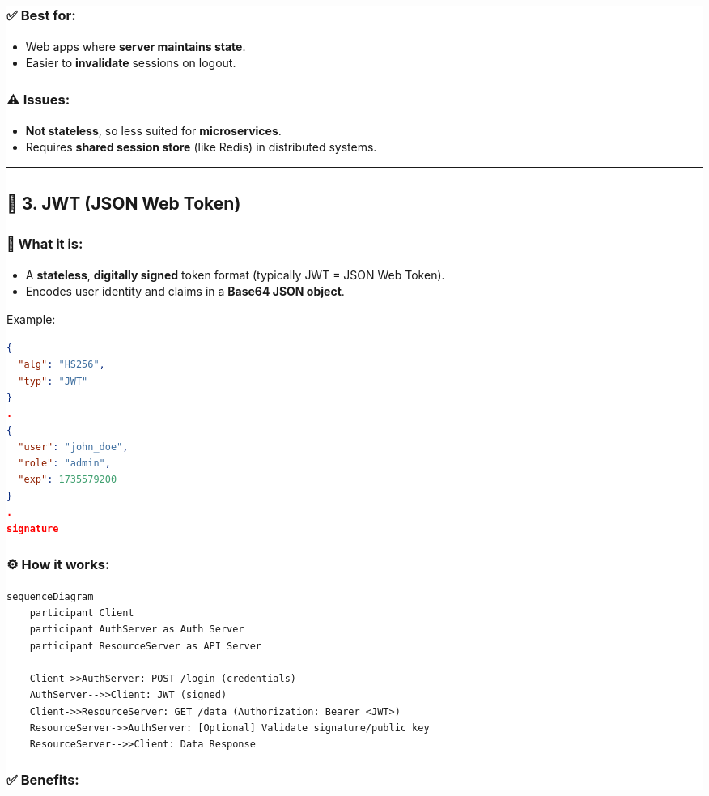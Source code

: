 ### ✅ Best for:

* Web apps where **server maintains state**.
* Easier to **invalidate** sessions on logout.

### ⚠️ Issues:

* **Not stateless**, so less suited for **microservices**.
* Requires **shared session store** (like Redis) in distributed systems.

---

## 🔹 3. JWT (JSON Web Token)

### 🧠 What it is:

* A **stateless**, **digitally signed** token format (typically JWT = JSON Web Token).
* Encodes user identity and claims in a **Base64 JSON object**.

Example:

```json
{
  "alg": "HS256",
  "typ": "JWT"
}
.
{
  "user": "john_doe",
  "role": "admin",
  "exp": 1735579200
}
.
signature
```

### ⚙️ How it works:

```mermaid
sequenceDiagram
    participant Client
    participant AuthServer as Auth Server
    participant ResourceServer as API Server

    Client->>AuthServer: POST /login (credentials)
    AuthServer-->>Client: JWT (signed)
    Client->>ResourceServer: GET /data (Authorization: Bearer <JWT>)
    ResourceServer->>AuthServer: [Optional] Validate signature/public key
    ResourceServer-->>Client: Data Response
```

### ✅ Benefits:
